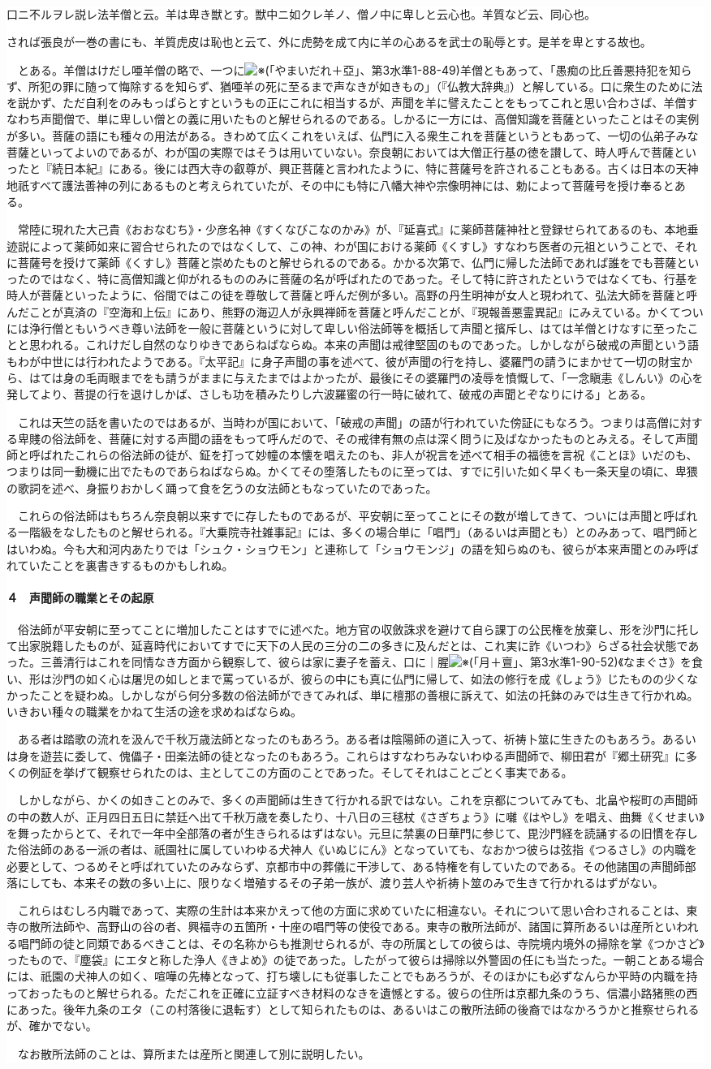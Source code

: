 

口ニ不ルヲレ説レ法羊僧と云。羊は卑き獣とす。獣中ニ如クレ羊ノ、僧ノ中に卑しと云心也。羊質など云、同心也。

されば張良が一巻の書にも、羊質虎皮は恥也と云て、外に虎勢を成て内に羊の心あるを武士の恥辱とす。是羊を卑とする故也。





　とある。羊僧はけだし唖羊僧の略で、一つに![※(「やまいだれ＋亞」、第3水準1-88-49)](https://www.aozora.gr.jp/cards/001344/files/../../../gaiji/1-88/1-88-49.png)羊僧ともあって、「愚痴の比丘善悪持犯を知らず、所犯の罪に随って悔除するを知らず、猶唖羊の死に至るまで声なきが如きもの」（『仏教大辞典』）と解している。口に衆生のために法を説かず、ただ自利をのみもっぱらとすというもの正にこれに相当するが、声聞を羊に譬えたことをもってこれと思い合わさば、羊僧すなわち声聞僧で、単に卑しい僧との義に用いたものと解せられるのである。しかるに一方には、高僧知識を菩薩といったことはその実例が多い。菩薩の語にも種々の用法がある。きわめて広くこれをいえば、仏門に入る衆生これを菩薩というともあって、一切の仏弟子みな菩薩といってよいのであるが、わが国の実際ではそうは用いていない。奈良朝においては大僧正行基の徳を讃して、時人呼んで菩薩といったと『続日本紀』にある。後には西大寺の叡尊が、興正菩薩と言われたように、特に菩薩号を許されることもある。古くは日本の天神地祇すべて護法善神の列にあるものと考えられていたが、その中にも特に八幡大神や宗像明神には、勅によって菩薩号を授け奉るとある。

　常陸に現れた大己貴《おおなむち》・少彦名神《すくなびこなのかみ》が、『延喜式』に薬師菩薩神社と登録せられてあるのも、本地垂迹説によって薬師如来に習合せられたのではなくして、この神、わが国における薬師《くすし》すなわち医者の元祖ということで、それに菩薩号を授けて薬師《くすし》菩薩と崇めたものと解せられるのである。かかる次第で、仏門に帰した法師であれば誰をでも菩薩といったのではなく、特に高僧知識と仰がれるもののみに菩薩の名が呼ばれたのであった。そして特に許されたというではなくても、行基を時人が菩薩といったように、俗間ではこの徒を尊敬して菩薩と呼んだ例が多い。高野の丹生明神が女人と現われて、弘法大師を菩薩と呼んだことが真済の『空海和上伝』にあり、熊野の海辺人が永興禅師を菩薩と呼んだことが、『現報善悪霊異記』にみえている。かくてついには浄行僧ともいうべき尊い法師を一般に菩薩というに対して卑しい俗法師等を概括して声聞と擯斥し、はては羊僧とけなすに至ったことと思われる。これけだし自然のなりゆきであらねばならぬ。本来の声聞は戒律堅固のものであった。しかしながら破戒の声聞という語もわが中世には行われたようである。『太平記』に身子声聞の事を述べて、彼が声聞の行を持し、婆羅門の請うにまかせて一切の財宝から、はては身の毛両眼までをも請うがままに与えたまではよかったが、最後にその婆羅門の凌辱を憤慨して、「一念瞋恚《しんい》の心を発してより、菩提の行を退けしかば、さしも功を積みたりし六波羅蜜の行一時に破れて、破戒の声聞とぞなりにける」とある。

　これは天竺の話を書いたのではあるが、当時わが国において、「破戒の声聞」の語が行われていた傍証にもなろう。つまりは高僧に対する卑賤の俗法師を、菩薩に対する声聞の語をもって呼んだので、その戒律有無の点は深く問うに及ばなかったものとみえる。そして声聞師と呼ばれたこれらの俗法師の徒が、鉦を打って妙幢の本懐を唱えたのも、非人が祝言を述べて相手の福徳を言祝《ことほ》いだのも、つまりは同一動機に出でたものであらねばならぬ。かくてその堕落したものに至っては、すでに引いた如く早くも一条天皇の頃に、卑猥の歌詞を述べ、身振りおかしく踊って食を乞うの女法師ともなっていたのであった。

　これらの俗法師はもちろん奈良朝以来すでに存したものであるが、平安朝に至ってことにその数が増してきて、ついには声聞と呼ばれる一階級をなしたものと解せられる。『大乗院寺社雑事記』には、多くの場合単に「唱門」（あるいは声聞とも）とのみあって、唱門師とはいわぬ。今も大和河内あたりでは「シュク・ショウモン」と連称して「ショウモンジ」の語を知らぬのも、彼らが本来声聞とのみ呼ばれていたことを裏書きするものかもしれぬ。



#### ４　声聞師の職業とその起原




　俗法師が平安朝に至ってことに増加したことはすでに述べた。地方官の収斂誅求を避けて自ら課丁の公民権を放棄し、形を沙門に托して出家脱籍したものが、延喜時代においてすでに天下の人民の三分の二の多きに及んだとは、これ実に詐《いつわ》らざる社会状態であった。三善清行はこれを同情なき方面から観察して、彼らは家に妻子を蓄え、口に｜腥![※(「月＋亶」、第3水準1-90-52)](https://www.aozora.gr.jp/cards/001344/files/../../../gaiji/1-90/1-90-52.png)《なまぐさ》を食い、形は沙門の如く心は屠児の如しとまで罵っているが、彼らの中にも真に仏門に帰して、如法の修行を成《しょう》じたものの少くなかったことを疑わぬ。しかしながら何分多数の俗法師ができてみれば、単に檀那の善根に訴えて、如法の托鉢のみでは生きて行かれぬ。いきおい種々の職業をかねて生活の途を求めねばならぬ。

　ある者は踏歌の流れを汲んで千秋万歳法師となったのもあろう。ある者は陰陽師の道に入って、祈祷卜筮に生きたのもあろう。あるいは身を遊芸に委して、傀儡子・田楽法師の徒となったのもあろう。これらはすなわちみないわゆる声聞師で、柳田君が『郷土研究』に多くの例証を挙げて観察せられたのは、主としてこの方面のことであった。そしてそれはことごとく事実である。

　しかしながら、かくの如きことのみで、多くの声聞師は生きて行かれる訳ではない。これを京都についてみても、北畠や桜町の声聞師の中の数人が、正月四日五日に禁廷へ出て千秋万歳を奏したり、十八日の三毬杖《さぎちょう》に囃《はやし》を唱え、曲舞《くせまい》を舞ったからとて、それで一年中全部落の者が生きられるはずはない。元旦に禁裏の日華門に参じて、毘沙門経を読誦するの旧慣を存した俗法師のある一派の者は、祇園社に属していわゆる犬神人《いぬじにん》となっていても、なおかつ彼らは弦指《つるさし》の内職を必要として、つるめそと呼ばれていたのみならず、京都市中の葬儀に干渉して、ある特権を有していたのである。その他諸国の声聞師部落にしても、本来その数の多い上に、限りなく増殖するその子弟一族が、渡り芸人や祈祷卜筮のみで生きて行かれるはずがない。

　これらはむしろ内職であって、実際の生計は本来かえって他の方面に求めていたに相違ない。それについて思い合わされることは、東寺の散所法師や、高野山の谷の者、興福寺の五箇所・十座の唱門等の使役である。東寺の散所法師が、諸国に算所あるいは産所といわれる唱門師の徒と同類であるべきことは、その名称からも推測せられるが、寺の所属としての彼らは、寺院境内境外の掃除を掌《つかさど》ったもので、『塵袋』にエタと称した浄人《きよめ》の徒であった。したがって彼らは掃除以外警固の任にも当たった。一朝ことある場合には、祇園の犬神人の如く、喧嘩の先棒となって、打ち壊しにも従事したことでもあろうが、そのほかにも必ずなんらか平時の内職を持っておったものと解せられる。ただこれを正確に立証すべき材料のなきを遺憾とする。彼らの住所は京都九条のうち、信濃小路猪熊の西にあった。後年九条のエタ（この村落後に退転す）として知られたものは、あるいはこの散所法師の後裔ではなかろうかと推察せられるが、確かでない。

　なお散所法師のことは、算所または産所と関連して別に説明したい。
